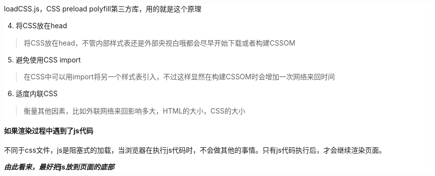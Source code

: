   loadCSS.js，CSS preload polyfill第三方库，用的就是这个原理

  4. 将CSS放在head

  > 将CSS放在head，不管内部样式表还是外部央视白哦都会尽早开始下载或者构建CSSOM

  5. 避免使用CSS import
  
  > 在CSS中可以用import将另一个样式表引入，不过这样显然在构建CSSOM时会增加一次网络来回时间

  6. 适度内联CSS

  > 衡量其他因素，比如外联网络来回影响多大，HTML的大小，CSS的大小

#### 如果渲染过程中遇到了js代码
  
   不同于css文件，js是阻塞式的加载，当浏览器在执行js代码时，不会做其他的事情。只有js代码执行后，才会继续渲染页面。

  ***由此看来，最好把js放到页面的底部***